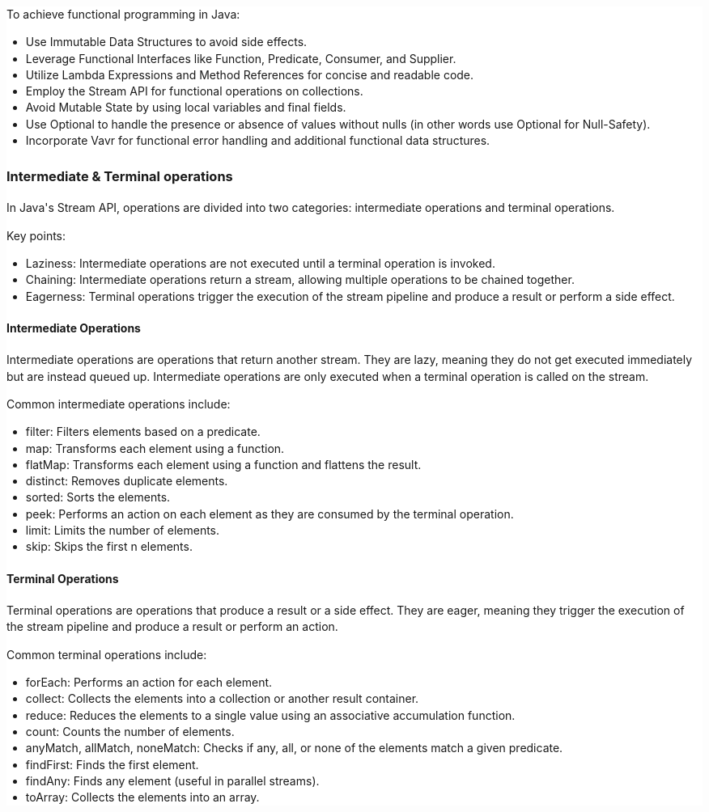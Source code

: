 To achieve functional programming in Java:
- Use Immutable Data Structures to avoid side effects.
- Leverage Functional Interfaces like Function, Predicate, Consumer, and Supplier.
- Utilize Lambda Expressions and Method References for concise and readable code.
- Employ the Stream API for functional operations on collections.
- Avoid Mutable State by using local variables and final fields.
- Use Optional to handle the presence or absence of values without nulls (in other words use Optional for Null-Safety).
- Incorporate Vavr for functional error handling and additional functional data structures.

### Intermediate & Terminal operations

In Java's Stream API, operations are divided into two categories: intermediate operations and terminal operations.

Key points:
- Laziness: Intermediate operations are not executed until a terminal operation is invoked.
- Chaining: Intermediate operations return a stream, allowing multiple operations to be chained together.
- Eagerness: Terminal operations trigger the execution of the stream pipeline and produce a result or perform a side effect.

#### Intermediate Operations

Intermediate operations are operations that return another stream. They are lazy, meaning they do not get executed immediately but are instead queued up. Intermediate operations are only executed when a terminal operation is called on the stream.

Common intermediate operations include:
- filter: Filters elements based on a predicate.
- map: Transforms each element using a function.
- flatMap: Transforms each element using a function and flattens the result.
- distinct: Removes duplicate elements.
- sorted: Sorts the elements.
- peek: Performs an action on each element as they are consumed by the terminal operation.
- limit: Limits the number of elements.
- skip: Skips the first n elements.

#### Terminal Operations

Terminal operations are operations that produce a result or a side effect. They are eager, meaning they trigger the execution of the stream pipeline and produce a result or perform an action.

Common terminal operations include:
- forEach: Performs an action for each element.
- collect: Collects the elements into a collection or another result container.
- reduce: Reduces the elements to a single value using an associative accumulation function.
- count: Counts the number of elements.
- anyMatch, allMatch, noneMatch: Checks if any, all, or none of the elements match a given predicate.
- findFirst: Finds the first element.
- findAny: Finds any element (useful in parallel streams).
- toArray: Collects the elements into an array.
